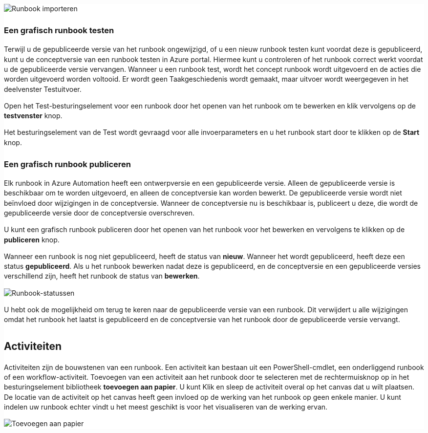 ![Runbook importeren](media/automation-graphical-authoring-intro/runbook-import-revised20165.png)

### <a name="testing-a-graphical-runbook"></a>Een grafisch runbook testen

Terwijl u de gepubliceerde versie van het runbook ongewijzigd, of u een nieuw runbook testen kunt voordat deze is gepubliceerd, kunt u de conceptversie van een runbook testen in Azure portal. Hiermee kunt u controleren of het runbook correct werkt voordat u de gepubliceerde versie vervangen. Wanneer u een runbook test, wordt het concept runbook wordt uitgevoerd en de acties die worden uitgevoerd worden voltooid. Er wordt geen Taakgeschiedenis wordt gemaakt, maar uitvoer wordt weergegeven in het deelvenster Testuitvoer.

Open het Test-besturingselement voor een runbook door het openen van het runbook om te bewerken en klik vervolgens op de **testvenster** knop.

Het besturingselement van de Test wordt gevraagd voor alle invoerparameters en u het runbook start door te klikken op de **Start** knop.

### <a name="publishing-a-graphical-runbook"></a>Een grafisch runbook publiceren

Elk runbook in Azure Automation heeft een ontwerpversie en een gepubliceerde versie. Alleen de gepubliceerde versie is beschikbaar om te worden uitgevoerd, en alleen de conceptversie kan worden bewerkt. De gepubliceerde versie wordt niet beïnvloed door wijzigingen in de conceptversie. Wanneer de conceptversie nu is beschikbaar is, publiceert u deze, die wordt de gepubliceerde versie door de conceptversie overschreven.

U kunt een grafisch runbook publiceren door het openen van het runbook voor het bewerken en vervolgens te klikken op de **publiceren** knop.

Wanneer een runbook is nog niet gepubliceerd, heeft de status van **nieuw**. Wanneer het wordt gepubliceerd, heeft deze een status **gepubliceerd**. Als u het runbook bewerken nadat deze is gepubliceerd, en de conceptversie en een gepubliceerde versies verschillend zijn, heeft het runbook de status van **bewerken**.

![Runbook-statussen](media/automation-graphical-authoring-intro/runbook-statuses-revised20165.png)

U hebt ook de mogelijkheid om terug te keren naar de gepubliceerde versie van een runbook. Dit verwijdert u alle wijzigingen omdat het runbook het laatst is gepubliceerd en de conceptversie van het runbook door de gepubliceerde versie vervangt.

## <a name="activities"></a>Activiteiten

Activiteiten zijn de bouwstenen van een runbook. Een activiteit kan bestaan uit een PowerShell-cmdlet, een onderliggend runbook of een workflow-activiteit. Toevoegen van een activiteit aan het runbook door te selecteren met de rechtermuisknop op in het besturingselement bibliotheek **toevoegen aan papier**. U kunt Klik en sleep de activiteit overal op het canvas dat u wilt plaatsen. De locatie van de activiteit op het canvas heeft geen invloed op de werking van het runbook op geen enkele manier. U kunt indelen uw runbook echter vindt u het meest geschikt is voor het visualiseren van de werking ervan.

![Toevoegen aan papier](media/automation-graphical-authoring-intro/add-to-canvas-revised20165.png)
